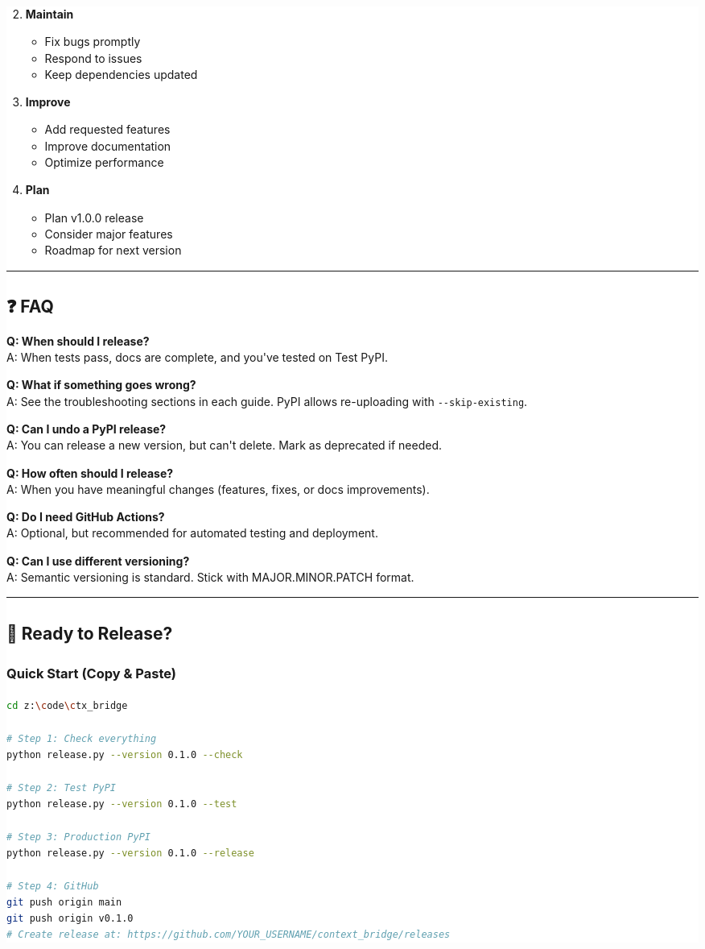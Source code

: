 2. **Maintain**
   - Fix bugs promptly
   - Respond to issues
   - Keep dependencies updated

3. **Improve**
   - Add requested features
   - Improve documentation
   - Optimize performance

4. **Plan**
   - Plan v1.0.0 release
   - Consider major features
   - Roadmap for next version

---

## ❓ FAQ

**Q: When should I release?**  
A: When tests pass, docs are complete, and you've tested on Test PyPI.

**Q: What if something goes wrong?**  
A: See the troubleshooting sections in each guide. PyPI allows re-uploading with `--skip-existing`.

**Q: Can I undo a PyPI release?**  
A: You can release a new version, but can't delete. Mark as deprecated if needed.

**Q: How often should I release?**  
A: When you have meaningful changes (features, fixes, or docs improvements).

**Q: Do I need GitHub Actions?**  
A: Optional, but recommended for automated testing and deployment.

**Q: Can I use different versioning?**  
A: Semantic versioning is standard. Stick with MAJOR.MINOR.PATCH format.

---

## 🚀 Ready to Release?

### Quick Start (Copy & Paste)

```bash
cd z:\code\ctx_bridge

# Step 1: Check everything
python release.py --version 0.1.0 --check

# Step 2: Test PyPI
python release.py --version 0.1.0 --test

# Step 3: Production PyPI
python release.py --version 0.1.0 --release

# Step 4: GitHub
git push origin main
git push origin v0.1.0
# Create release at: https://github.com/YOUR_USERNAME/context_bridge/releases
```

